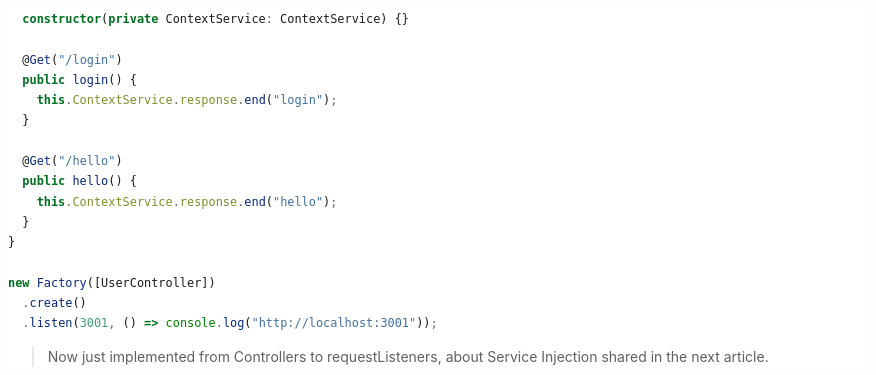```typescript
  constructor(private ContextService: ContextService) {}

  @Get("/login")
  public login() {
    this.ContextService.response.end("login");
  }

  @Get("/hello")
  public hello() {
    this.ContextService.response.end("hello");
  }
}

new Factory([UserController])
  .create()
  .listen(3001, () => console.log("http://localhost:3001"));
```
> Now just implemented from Controllers to requestListeners, about Service Injection shared in the next article.